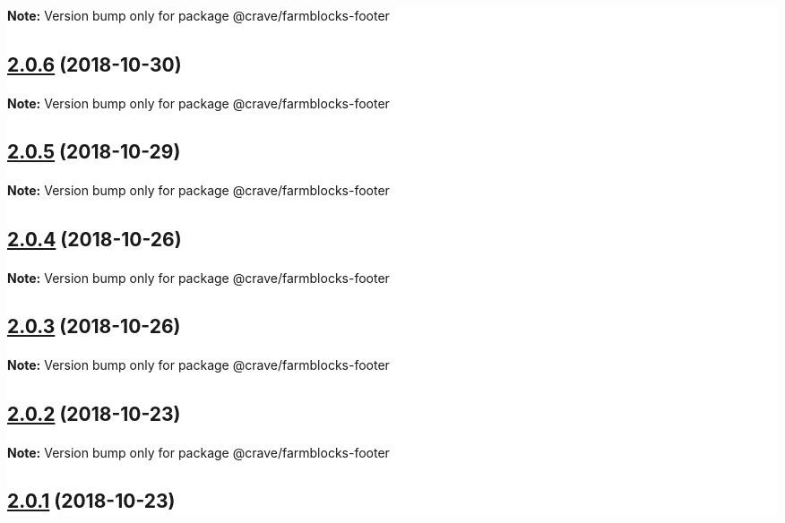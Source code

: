 


**Note:** Version bump only for package @crave/farmblocks-footer

<a name="2.0.6"></a>
## [2.0.6](https://github.com/CraveFood/farmblocks/compare/@crave/farmblocks-footer@2.0.5...@crave/farmblocks-footer@2.0.6) (2018-10-30)




**Note:** Version bump only for package @crave/farmblocks-footer

<a name="2.0.5"></a>
## [2.0.5](https://github.com/CraveFood/farmblocks/compare/@crave/farmblocks-footer@2.0.4...@crave/farmblocks-footer@2.0.5) (2018-10-29)




**Note:** Version bump only for package @crave/farmblocks-footer

<a name="2.0.4"></a>
## [2.0.4](https://github.com/CraveFood/farmblocks/compare/@crave/farmblocks-footer@2.0.3...@crave/farmblocks-footer@2.0.4) (2018-10-26)




**Note:** Version bump only for package @crave/farmblocks-footer

<a name="2.0.3"></a>
## [2.0.3](https://github.com/CraveFood/farmblocks/compare/@crave/farmblocks-footer@2.0.2...@crave/farmblocks-footer@2.0.3) (2018-10-26)




**Note:** Version bump only for package @crave/farmblocks-footer

<a name="2.0.2"></a>
## [2.0.2](https://github.com/CraveFood/farmblocks/compare/@crave/farmblocks-footer@2.0.1...@crave/farmblocks-footer@2.0.2) (2018-10-23)




**Note:** Version bump only for package @crave/farmblocks-footer

<a name="2.0.1"></a>
## [2.0.1](https://github.com/CraveFood/farmblocks/compare/@crave/farmblocks-footer@2.0.0...@crave/farmblocks-footer@2.0.1) (2018-10-23)
